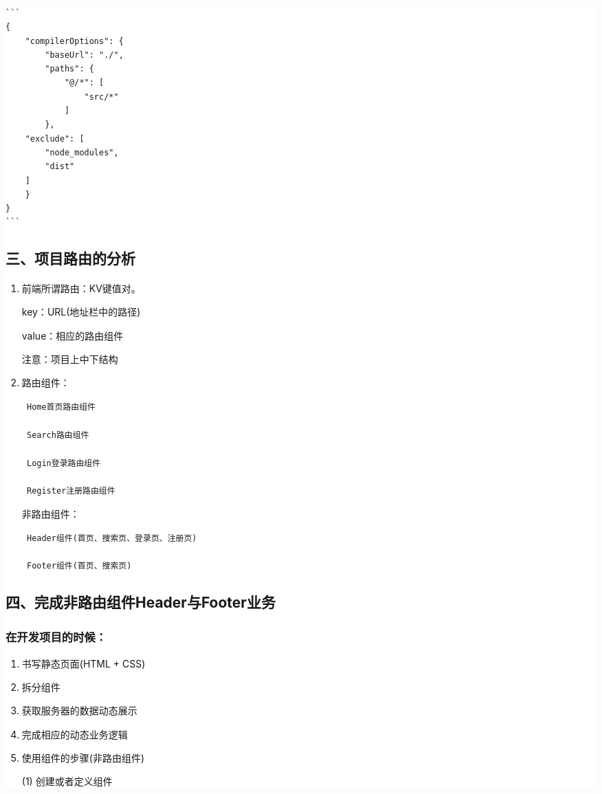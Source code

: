     ```
    {
        "compilerOptions": {
            "baseUrl": "./",
            "paths": {
                "@/*": [
                    "src/*"
                ]
            },
        "exclude": [
            "node_modules",
            "dist"
        ]
        }
    }
    ```

## 三、项目路由的分析

1. 前端所谓路由：KV键值对。

    key：URL(地址栏中的路径)

    value：相应的路由组件

    注意：项目上中下结构

2. 路由组件：

        Home首页路由组件
        
        Search路由组件
        
        Login登录路由组件
        
        Register注册路由组件

   非路由组件：

        Header组件(首页、搜索页、登录页、注册页)

        Footer组件(首页、搜索页)

## 四、完成非路由组件Header与Footer业务

### 在开发项目的时候：

1. 书写静态页面(HTML + CSS)

2. 拆分组件

3. 获取服务器的数据动态展示

4. 完成相应的动态业务逻辑

5. 使用组件的步骤(非路由组件)

    (1) 创建或者定义组件
